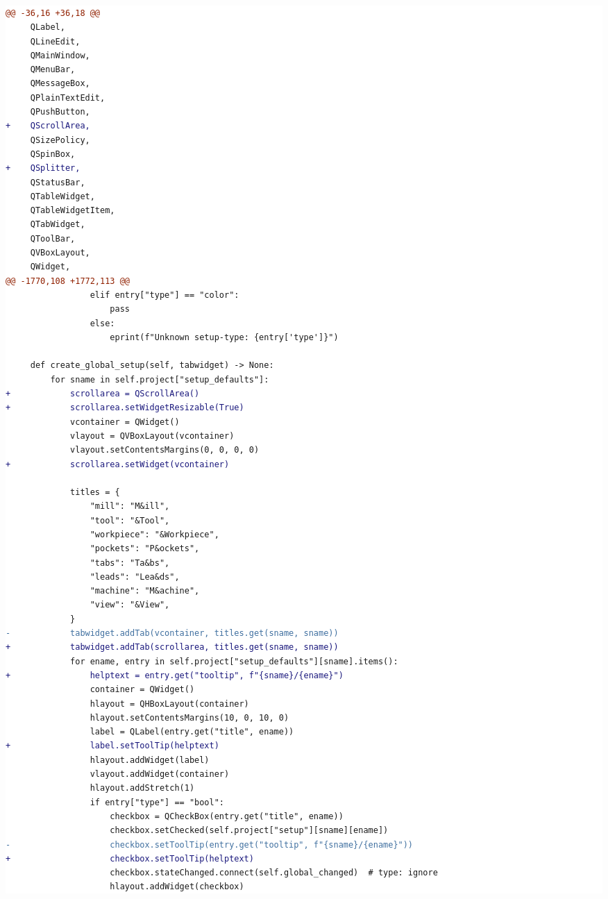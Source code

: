 ```diff
@@ -36,16 +36,18 @@
     QLabel,
     QLineEdit,
     QMainWindow,
     QMenuBar,
     QMessageBox,
     QPlainTextEdit,
     QPushButton,
+    QScrollArea,
     QSizePolicy,
     QSpinBox,
+    QSplitter,
     QStatusBar,
     QTableWidget,
     QTableWidgetItem,
     QTabWidget,
     QToolBar,
     QVBoxLayout,
     QWidget,
@@ -1770,108 +1772,113 @@
                 elif entry["type"] == "color":
                     pass
                 else:
                     eprint(f"Unknown setup-type: {entry['type']}")
 
     def create_global_setup(self, tabwidget) -> None:
         for sname in self.project["setup_defaults"]:
+            scrollarea = QScrollArea()
+            scrollarea.setWidgetResizable(True)
             vcontainer = QWidget()
             vlayout = QVBoxLayout(vcontainer)
             vlayout.setContentsMargins(0, 0, 0, 0)
+            scrollarea.setWidget(vcontainer)
 
             titles = {
                 "mill": "M&ill",
                 "tool": "&Tool",
                 "workpiece": "&Workpiece",
                 "pockets": "P&ockets",
                 "tabs": "Ta&bs",
                 "leads": "Lea&ds",
                 "machine": "M&achine",
                 "view": "&View",
             }
-            tabwidget.addTab(vcontainer, titles.get(sname, sname))
+            tabwidget.addTab(scrollarea, titles.get(sname, sname))
             for ename, entry in self.project["setup_defaults"][sname].items():
+                helptext = entry.get("tooltip", f"{sname}/{ename}")
                 container = QWidget()
                 hlayout = QHBoxLayout(container)
                 hlayout.setContentsMargins(10, 0, 10, 0)
                 label = QLabel(entry.get("title", ename))
+                label.setToolTip(helptext)
                 hlayout.addWidget(label)
                 vlayout.addWidget(container)
                 hlayout.addStretch(1)
                 if entry["type"] == "bool":
                     checkbox = QCheckBox(entry.get("title", ename))
                     checkbox.setChecked(self.project["setup"][sname][ename])
-                    checkbox.setToolTip(entry.get("tooltip", f"{sname}/{ename}"))
+                    checkbox.setToolTip(helptext)
                     checkbox.stateChanged.connect(self.global_changed)  # type: ignore
                     hlayout.addWidget(checkbox)
```